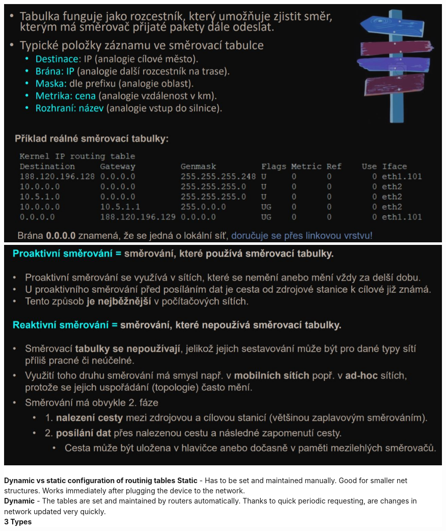 ![rout](images/rout.JPG)
![vs](images/routingvs.JPG)

**Dynamic vs static configuration of routinig tables**
**Static** - Has to be set and maintained manually. Good for smaller net structures. Works immediately after plugging the device to the network.  
**Dynamic** - The tables are set and maintained by routers automatically. Thanks to quick periodic requesting, are changes in network updated very quickly.  
**3 Types**
